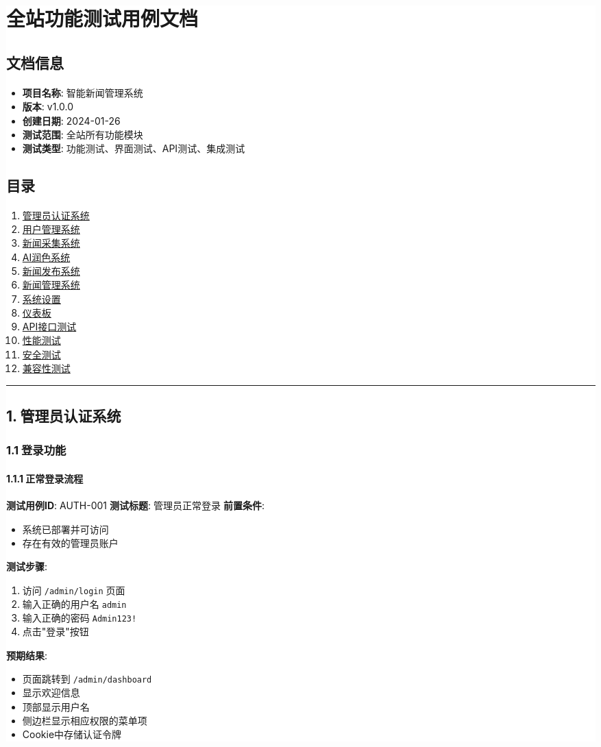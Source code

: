 # 全站功能测试用例文档

## 文档信息
- **项目名称**: 智能新闻管理系统
- **版本**: v1.0.0
- **创建日期**: 2024-01-26
- **测试范围**: 全站所有功能模块
- **测试类型**: 功能测试、界面测试、API测试、集成测试

## 目录
1. [管理员认证系统](#1-管理员认证系统)
2. [用户管理系统](#2-用户管理系统)
3. [新闻采集系统](#3-新闻采集系统)
4. [AI润色系统](#4-ai润色系统)
5. [新闻发布系统](#5-新闻发布系统)
6. [新闻管理系统](#6-新闻管理系统)
7. [系统设置](#7-系统设置)
8. [仪表板](#8-仪表板)
9. [API接口测试](#9-api接口测试)
10. [性能测试](#10-性能测试)
11. [安全测试](#11-安全测试)
12. [兼容性测试](#12-兼容性测试)

---

## 1. 管理员认证系统

### 1.1 登录功能

#### 1.1.1 正常登录流程
**测试用例ID**: AUTH-001
**测试标题**: 管理员正常登录
**前置条件**:
- 系统已部署并可访问
- 存在有效的管理员账户

**测试步骤**:
1. 访问 `/admin/login` 页面
2. 输入正确的用户名 `admin`
3. 输入正确的密码 `Admin123!`
4. 点击"登录"按钮

**预期结果**:
- 页面跳转到 `/admin/dashboard`
- 显示欢迎信息
- 顶部显示用户名
- 侧边栏显示相应权限的菜单项
- Cookie中存储认证令牌

